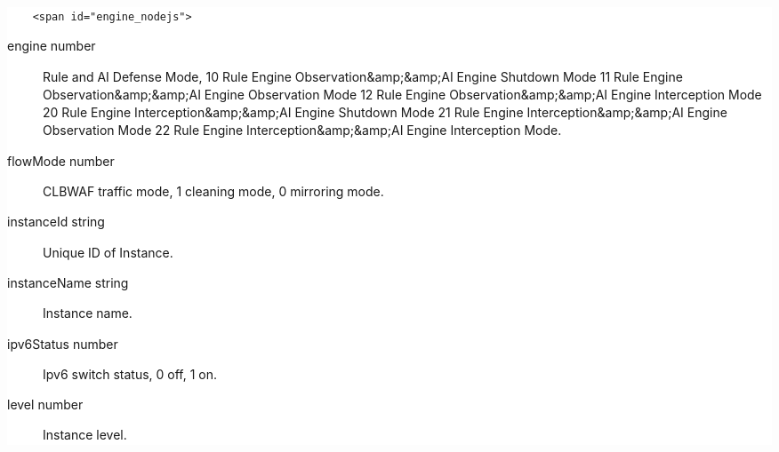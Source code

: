         <span id="engine_nodejs">
<a data-swiftype-name="resource-property" data-swiftype-type="text" href="#engine_nodejs" style="color: inherit; text-decoration: inherit;">engine</a>
</span>
        <span class="property-indicator"></span>
        <span class="property-type">number</span>
    </dt>
    <dd><p>Rule and AI Defense Mode, 10 Rule Engine Observation&amp;amp;&amp;amp;AI Engine Shutdown Mode 11 Rule Engine Observation&amp;amp;&amp;amp;AI Engine Observation Mode 12 Rule Engine Observation&amp;amp;&amp;amp;AI Engine Interception Mode 20 Rule Engine Interception&amp;amp;&amp;amp;AI Engine Shutdown Mode 21 Rule Engine Interception&amp;amp;&amp;amp;AI Engine Observation Mode 22 Rule Engine Interception&amp;amp;&amp;amp;AI Engine Interception Mode.</p>
</dd><dt class="property-required"
            title="Required">
        <span id="flowmode_nodejs">
<a data-swiftype-name="resource-property" data-swiftype-type="text" href="#flowmode_nodejs" style="color: inherit; text-decoration: inherit;">flow<wbr>Mode</a>
</span>
        <span class="property-indicator"></span>
        <span class="property-type">number</span>
    </dt>
    <dd><p>CLBWAF traffic mode, 1 cleaning mode, 0 mirroring mode.</p>
</dd><dt class="property-required"
            title="Required">
        <span id="instanceid_nodejs">
<a data-swiftype-name="resource-property" data-swiftype-type="text" href="#instanceid_nodejs" style="color: inherit; text-decoration: inherit;">instance<wbr>Id</a>
</span>
        <span class="property-indicator"></span>
        <span class="property-type">string</span>
    </dt>
    <dd><p>Unique ID of Instance.</p>
</dd><dt class="property-required"
            title="Required">
        <span id="instancename_nodejs">
<a data-swiftype-name="resource-property" data-swiftype-type="text" href="#instancename_nodejs" style="color: inherit; text-decoration: inherit;">instance<wbr>Name</a>
</span>
        <span class="property-indicator"></span>
        <span class="property-type">string</span>
    </dt>
    <dd><p>Instance name.</p>
</dd><dt class="property-required"
            title="Required">
        <span id="ipv6status_nodejs">
<a data-swiftype-name="resource-property" data-swiftype-type="text" href="#ipv6status_nodejs" style="color: inherit; text-decoration: inherit;">ipv6Status</a>
</span>
        <span class="property-indicator"></span>
        <span class="property-type">number</span>
    </dt>
    <dd><p>Ipv6 switch status, 0 off, 1 on.</p>
</dd><dt class="property-required"
            title="Required">
        <span id="level_nodejs">
<a data-swiftype-name="resource-property" data-swiftype-type="text" href="#level_nodejs" style="color: inherit; text-decoration: inherit;">level</a>
</span>
        <span class="property-indicator"></span>
        <span class="property-type">number</span>
    </dt>
    <dd><p>Instance level.</p>
</dd><dt class="property-required"
            title="Required">